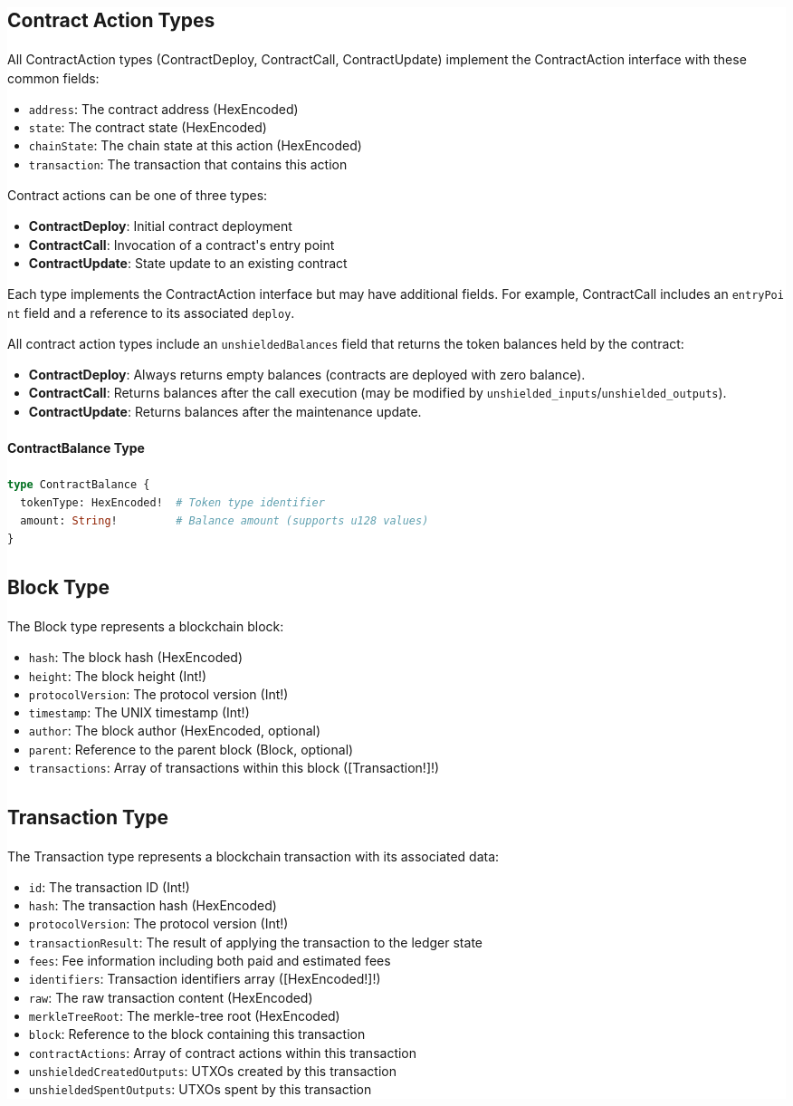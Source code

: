 ## Contract Action Types

All ContractAction types (ContractDeploy, ContractCall, ContractUpdate) implement the ContractAction interface with these common fields:
- `address`: The contract address (HexEncoded)
- `state`: The contract state (HexEncoded)
- `chainState`: The chain state at this action (HexEncoded)
- `transaction`: The transaction that contains this action

Contract actions can be one of three types:
- **ContractDeploy**: Initial contract deployment
- **ContractCall**: Invocation of a contract's entry point
- **ContractUpdate**: State update to an existing contract

Each type implements the ContractAction interface but may have additional fields. For example, ContractCall includes an `entryPoint` field and a reference to its associated `deploy`.

All contract action types include an `unshieldedBalances` field that returns the token balances held by the contract:

- **ContractDeploy**: Always returns empty balances (contracts are deployed with zero balance).
- **ContractCall**: Returns balances after the call execution (may be modified by `unshielded_inputs`/`unshielded_outputs`).
- **ContractUpdate**: Returns balances after the maintenance update.

#### ContractBalance Type

```graphql
type ContractBalance {
  tokenType: HexEncoded!  # Token type identifier
  amount: String!         # Balance amount (supports u128 values)
}
```


## Block Type

The Block type represents a blockchain block:
- `hash`: The block hash (HexEncoded)
- `height`: The block height (Int!)
- `protocolVersion`: The protocol version (Int!)
- `timestamp`: The UNIX timestamp (Int!)
- `author`: The block author (HexEncoded, optional)
- `parent`: Reference to the parent block (Block, optional)
- `transactions`: Array of transactions within this block ([Transaction!]!)

## Transaction Type

The Transaction type represents a blockchain transaction with its associated data:
- `id`: The transaction ID (Int!)
- `hash`: The transaction hash (HexEncoded)
- `protocolVersion`: The protocol version (Int!)
- `transactionResult`: The result of applying the transaction to the ledger state
- `fees`: Fee information including both paid and estimated fees
- `identifiers`: Transaction identifiers array ([HexEncoded!]!)
- `raw`: The raw transaction content (HexEncoded)
- `merkleTreeRoot`: The merkle-tree root (HexEncoded)
- `block`: Reference to the block containing this transaction
- `contractActions`: Array of contract actions within this transaction
- `unshieldedCreatedOutputs`: UTXOs created by this transaction
- `unshieldedSpentOutputs`: UTXOs spent by this transaction
